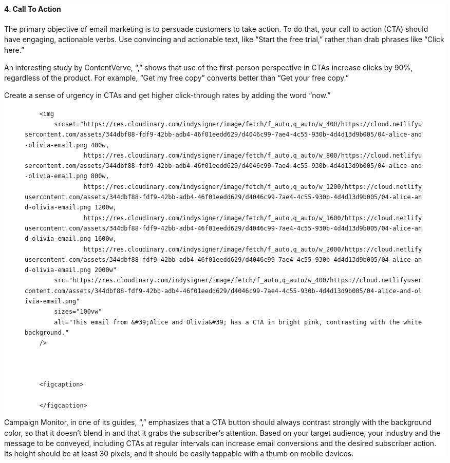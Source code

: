 <h4 id="4-call-to-action">4. Call To Action</h4>

<p>The primary objective of email marketing is to persuade customers to take action. To do that, your call to action (CTA) should have engaging, actionable verbs. Use convincing and actionable text, like “Start the free trial,” rather than drab phrases like “Click here.”</p>

<p>An interesting study by ContentVerve, “,” shows that use of the first-person perspective in CTAs increase clicks by 90%, regardless of the product. For example, “Get my free copy” converts better than “Get your free copy.”</p>

<p>Create a sense of urgency in CTAs and get higher click-through rates by adding the word “now.”</p>











<figure >
	
		<img
			srcset="https://res.cloudinary.com/indysigner/image/fetch/f_auto,q_auto/w_400/https://cloud.netlifyusercontent.com/assets/344dbf88-fdf9-42bb-adb4-46f01eedd629/d4046c99-7ae4-4c55-930b-4d4d13d9b005/04-alice-and-olivia-email.png 400w,
			        https://res.cloudinary.com/indysigner/image/fetch/f_auto,q_auto/w_800/https://cloud.netlifyusercontent.com/assets/344dbf88-fdf9-42bb-adb4-46f01eedd629/d4046c99-7ae4-4c55-930b-4d4d13d9b005/04-alice-and-olivia-email.png 800w,
			        https://res.cloudinary.com/indysigner/image/fetch/f_auto,q_auto/w_1200/https://cloud.netlifyusercontent.com/assets/344dbf88-fdf9-42bb-adb4-46f01eedd629/d4046c99-7ae4-4c55-930b-4d4d13d9b005/04-alice-and-olivia-email.png 1200w,
			        https://res.cloudinary.com/indysigner/image/fetch/f_auto,q_auto/w_1600/https://cloud.netlifyusercontent.com/assets/344dbf88-fdf9-42bb-adb4-46f01eedd629/d4046c99-7ae4-4c55-930b-4d4d13d9b005/04-alice-and-olivia-email.png 1600w,
			        https://res.cloudinary.com/indysigner/image/fetch/f_auto,q_auto/w_2000/https://cloud.netlifyusercontent.com/assets/344dbf88-fdf9-42bb-adb4-46f01eedd629/d4046c99-7ae4-4c55-930b-4d4d13d9b005/04-alice-and-olivia-email.png 2000w"
			src="https://res.cloudinary.com/indysigner/image/fetch/f_auto,q_auto/w_400/https://cloud.netlifyusercontent.com/assets/344dbf88-fdf9-42bb-adb4-46f01eedd629/d4046c99-7ae4-4c55-930b-4d4d13d9b005/04-alice-and-olivia-email.png"
			sizes="100vw"
			alt="This email from &#39;Alice and Olivia&#39; has a CTA in bright pink, contrasting with the white background."
		/>
	

	
		<figcaption>
			
		</figcaption>
	
</figure>


<p>Campaign Monitor, in one of its guides, “,” emphasizes that a CTA button should always contrast strongly with the background color, so that it doesn’t blend in and that it grabs the subscriber&rsquo;s attention. Based on your target audience, your industry and the message to be conveyed, including CTAs at regular intervals can increase email conversions and the desired subscriber action. Its height should be at least 30 pixels, and it should be easily tappable with a thumb on mobile devices.</p>
